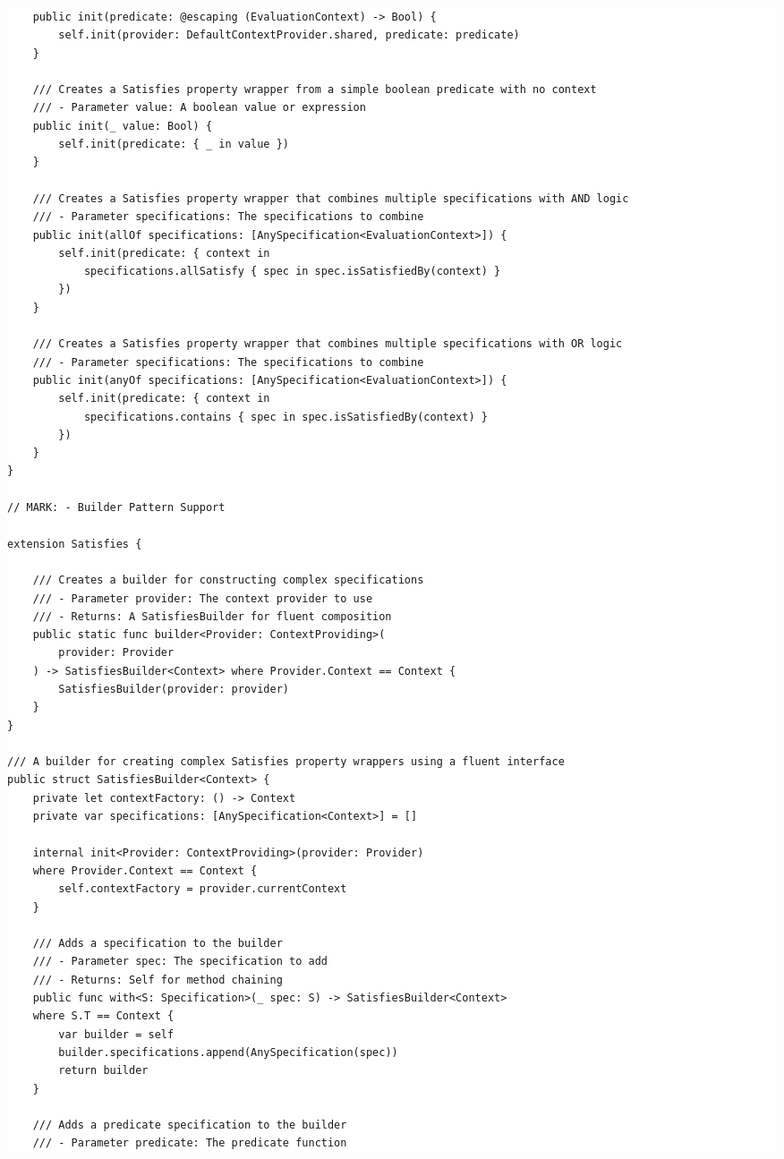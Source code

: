 ```
    public init(predicate: @escaping (EvaluationContext) -> Bool) {
        self.init(provider: DefaultContextProvider.shared, predicate: predicate)
    }

    /// Creates a Satisfies property wrapper from a simple boolean predicate with no context
    /// - Parameter value: A boolean value or expression
    public init(_ value: Bool) {
        self.init(predicate: { _ in value })
    }

    /// Creates a Satisfies property wrapper that combines multiple specifications with AND logic
    /// - Parameter specifications: The specifications to combine
    public init(allOf specifications: [AnySpecification<EvaluationContext>]) {
        self.init(predicate: { context in
            specifications.allSatisfy { spec in spec.isSatisfiedBy(context) }
        })
    }

    /// Creates a Satisfies property wrapper that combines multiple specifications with OR logic
    /// - Parameter specifications: The specifications to combine
    public init(anyOf specifications: [AnySpecification<EvaluationContext>]) {
        self.init(predicate: { context in
            specifications.contains { spec in spec.isSatisfiedBy(context) }
        })
    }
}

// MARK: - Builder Pattern Support

extension Satisfies {

    /// Creates a builder for constructing complex specifications
    /// - Parameter provider: The context provider to use
    /// - Returns: A SatisfiesBuilder for fluent composition
    public static func builder<Provider: ContextProviding>(
        provider: Provider
    ) -> SatisfiesBuilder<Context> where Provider.Context == Context {
        SatisfiesBuilder(provider: provider)
    }
}

/// A builder for creating complex Satisfies property wrappers using a fluent interface
public struct SatisfiesBuilder<Context> {
    private let contextFactory: () -> Context
    private var specifications: [AnySpecification<Context>] = []

    internal init<Provider: ContextProviding>(provider: Provider)
    where Provider.Context == Context {
        self.contextFactory = provider.currentContext
    }

    /// Adds a specification to the builder
    /// - Parameter spec: The specification to add
    /// - Returns: Self for method chaining
    public func with<S: Specification>(_ spec: S) -> SatisfiesBuilder<Context>
    where S.T == Context {
        var builder = self
        builder.specifications.append(AnySpecification(spec))
        return builder
    }

    /// Adds a predicate specification to the builder
    /// - Parameter predicate: The predicate function
```